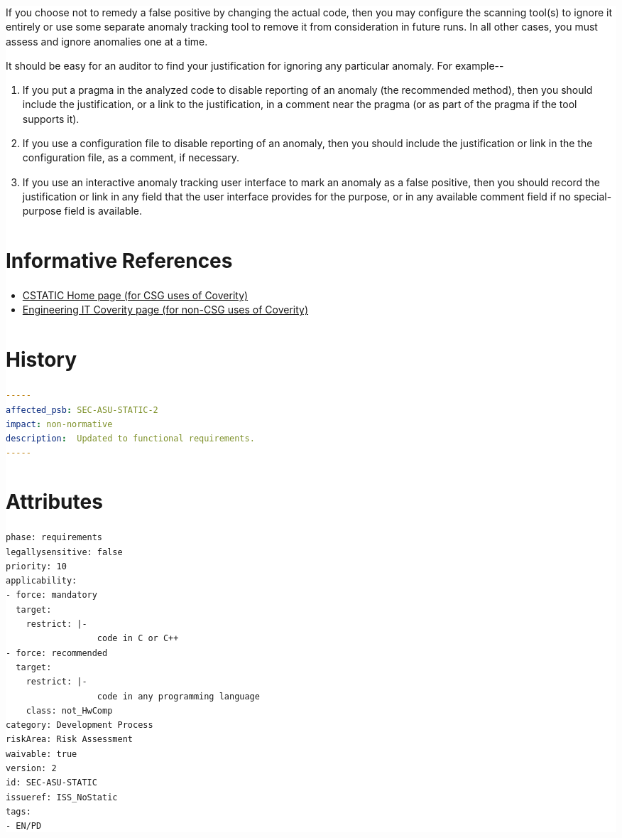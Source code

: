 If you choose not to remedy a false positive by changing the actual code, then you may configure the scanning tool(s) to ignore it entirely or use some separate anomaly tracking tool to remove it from consideration in future runs. In all other
cases, you must assess and ignore anomalies one at a time.

It should be easy for an auditor to find your justification for
ignoring any particular anomaly. For example--

1. If you put a pragma in the analyzed code to disable reporting of an
   anomaly (the recommended method), then you should include the
   justification, or a link to the justification, in a comment near the
   pragma (or as part of the pragma if the tool supports it).

1. If you use a configuration file to disable reporting of an anomaly,
   then you should include the justification or link in the
   the configuration file, as a comment, if necessary.

1. If you use an interactive anomaly tracking user interface to mark an
   anomaly as a false positive, then you should record the
   justification or link in any field that the user interface provides
   for the purpose, or in any available comment field if no
   special-purpose field is available.


# Informative References

- [CSTATIC Home page (for CSG uses of Coverity)](https://wiki.cisco.com/display/CSTATIC/CSTATIC+Home)
- [Engineering IT Coverity page (for non-CSG uses of Coverity)](https://engit.cisco.com/code/coverity)

# History

```yaml
-----
affected_psb: SEC-ASU-STATIC-2
impact: non-normative
description:  Updated to functional requirements.
-----
```


# Attributes

    phase: requirements
    legallysensitive: false
    priority: 10
    applicability:
    - force: mandatory
      target:
        restrict: |-
                      code in C or C++
    - force: recommended
      target:
        restrict: |-
                      code in any programming language
        class: not_HwComp
    category: Development Process
    riskArea: Risk Assessment
    waivable: true
    version: 2
    id: SEC-ASU-STATIC
    issueref: ISS_NoStatic
    tags:
    - EN/PD